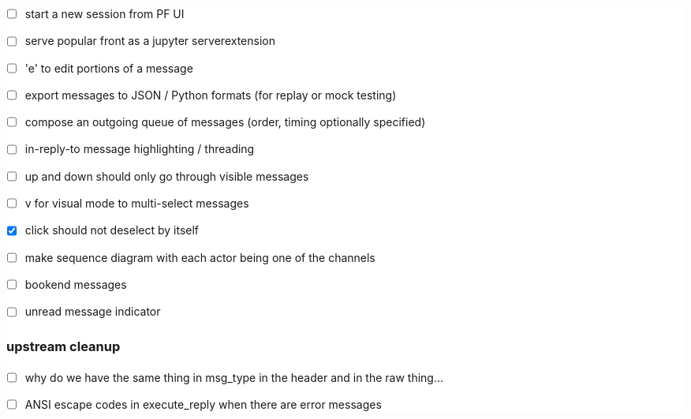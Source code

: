 - [ ] start a new session from PF UI
- [ ] serve popular front as a jupyter serverextension
- [ ] 'e' to edit portions of a message
- [ ] export messages to JSON / Python formats (for replay or mock testing)
- [ ] compose an outgoing queue of messages (order, timing optionally specified)
- [ ] in-reply-to message highlighting / threading
- [ ] up and down should only go through visible messages
- [ ] v for visual mode to multi-select messages
- [x] click should not deselect by itself
- [ ] make sequence diagram with each actor being one of the channels
- [ ] bookend messages
- [ ] unread message indicator


### upstream cleanup
- [ ] why do we have the same thing in msg_type in the header and in the raw thing...
- [ ] ANSI escape codes in execute_reply when there are error messages


